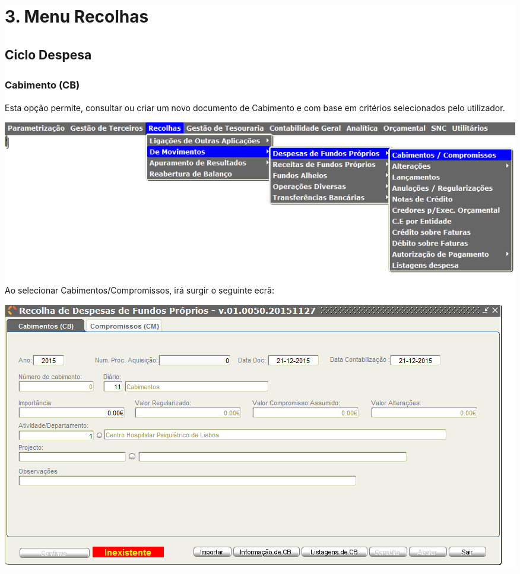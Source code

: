 <a name="menu_recolhas"></a>
# 3. Menu Recolhas

<a name="ciclo_despesa"></a>
## Ciclo Despesa

<a name="cabimento_cb"></a>
### Cabimento (CB)

Esta opção permite, consultar ou criar um novo documento de Cabimento e com base em critérios selecionados pelo utilizador.

![img_56.png](img/pages/processos/img_56.png)

Ao selecionar Cabimentos/Compromissos, irá surgir o seguinte ecrã:

![img_57.png](img/pages/processos/img_57.png)

